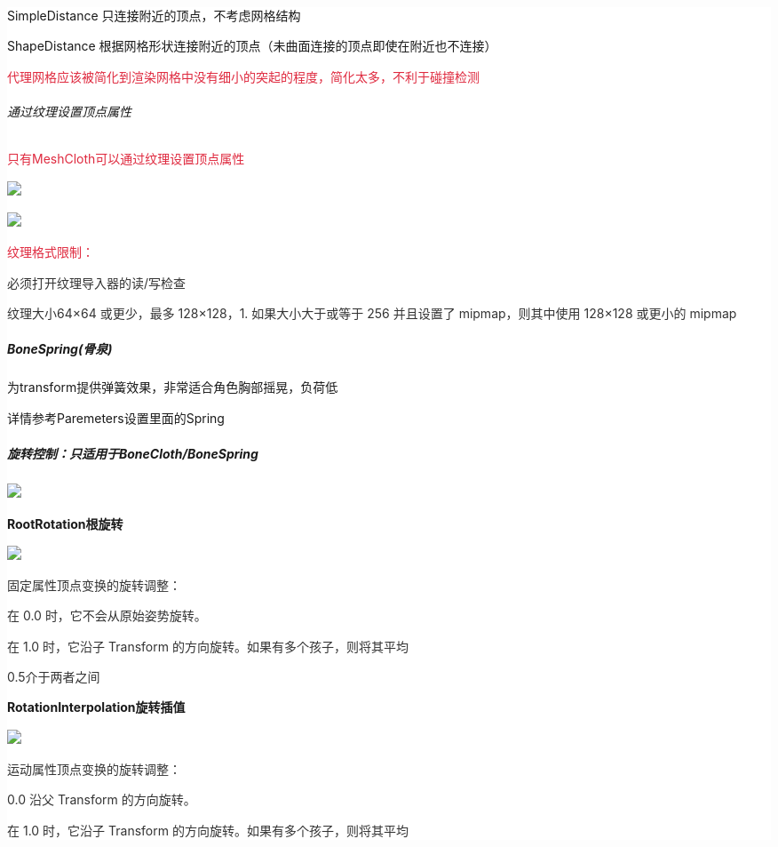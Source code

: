 SimpleDistance 只连接附近的顶点，不考虑网格结构

ShapeDistance 根据网格形状连接附近的顶点（未曲面连接的顶点即使在附近也不连接）

<font style="color:#DF2A3F;">代理网格应该被简化到渲染网格中没有细小的突起的程度，简化太多，不利于碰撞检测</font>

###### 通过纹理设置顶点属性
<font style="color:#DF2A3F;">只有MeshCloth可以通过纹理设置顶点属性</font>

![](https://cdn.nlark.com/yuque/0/2024/png/46334471/1721734835986-b3b27fe2-bd20-4d1d-a41e-547aa3bdbe52.png)

![](https://cdn.nlark.com/yuque/0/2024/png/46334471/1721734847169-d8c11972-6336-4d90-9704-6621117f5929.png)

<font style="color:#DF2A3F;">纹理格式限制：</font>

<font style="color:#333333;">必须打开纹理导入器的读/写检查</font>

<font style="color:#333333;">纹理大小64×64 或更少，最多 128×128，</font><font style="color:#333333;background-color:#FFFFFF;">1.     如果大小大于或等于 256 并且设置了 mipmap，则其中使用 128×128 或更小的 mipmap</font>

<font style="color:#333333;"></font>

##### BoneSpring(骨泉)
为transform提供弹簧效果，非常适合角色胸部摇晃，负荷低

详情参考Paremeters设置里面的Spring

##### 旋转控制：只适用于BoneCloth/BoneSpring
![](https://cdn.nlark.com/yuque/0/2024/png/46334471/1721731008727-6de7dc44-faec-4943-9370-3b880cd5229f.png)

**RootRotation根旋转**

![](https://cdn.nlark.com/yuque/0/2024/png/46334471/1721731099994-8674e2cf-c719-48d5-8f65-2a3efe413438.png)

<font style="color:#333333;background-color:#FFFFFF;">固定属性顶点变换的旋转调整：</font>

<font style="color:#333333;background-color:#FFFFFF;">在</font><font style="color:#333333;background-color:#FFFFFF;"> 0.0 </font><font style="color:#333333;background-color:#FFFFFF;">时，它不会从原始姿势旋转。</font>

<font style="color:#333333;background-color:#FFFFFF;">在</font><font style="color:#333333;background-color:#FFFFFF;"> 1.0 </font><font style="color:#333333;background-color:#FFFFFF;">时，它沿子</font><font style="color:#333333;background-color:#FFFFFF;"> Transform </font><font style="color:#333333;background-color:#FFFFFF;">的方向旋转。如果有多个孩子，则将其平均</font>

<font style="color:#333333;background-color:#FFFFFF;">0.5介于两者之间</font>

**RotationInterpolation旋转插值**

![](https://cdn.nlark.com/yuque/0/2024/png/46334471/1721731227739-d724c523-d2e8-458f-aaeb-50c421e5a2b2.png)

<font style="color:#333333;background-color:#FFFFFF;">运动属性顶点变换的旋转调整：</font>

<font style="color:#333333;">0.0</font><font style="color:#333333;">   </font><font style="color:#333333;background-color:#FFFFFF;">沿父</font><font style="color:#333333;background-color:#FFFFFF;"> Transform </font><font style="color:#333333;background-color:#FFFFFF;">的方向旋转。</font>

<font style="color:#333333;background-color:#FFFFFF;">在</font><font style="color:#333333;background-color:#FFFFFF;"> 1.0 </font><font style="color:#333333;background-color:#FFFFFF;">时，它沿子</font><font style="color:#333333;background-color:#FFFFFF;"> Transform </font><font style="color:#333333;background-color:#FFFFFF;">的方向旋转。如果有多个孩子，则将其平均</font>
